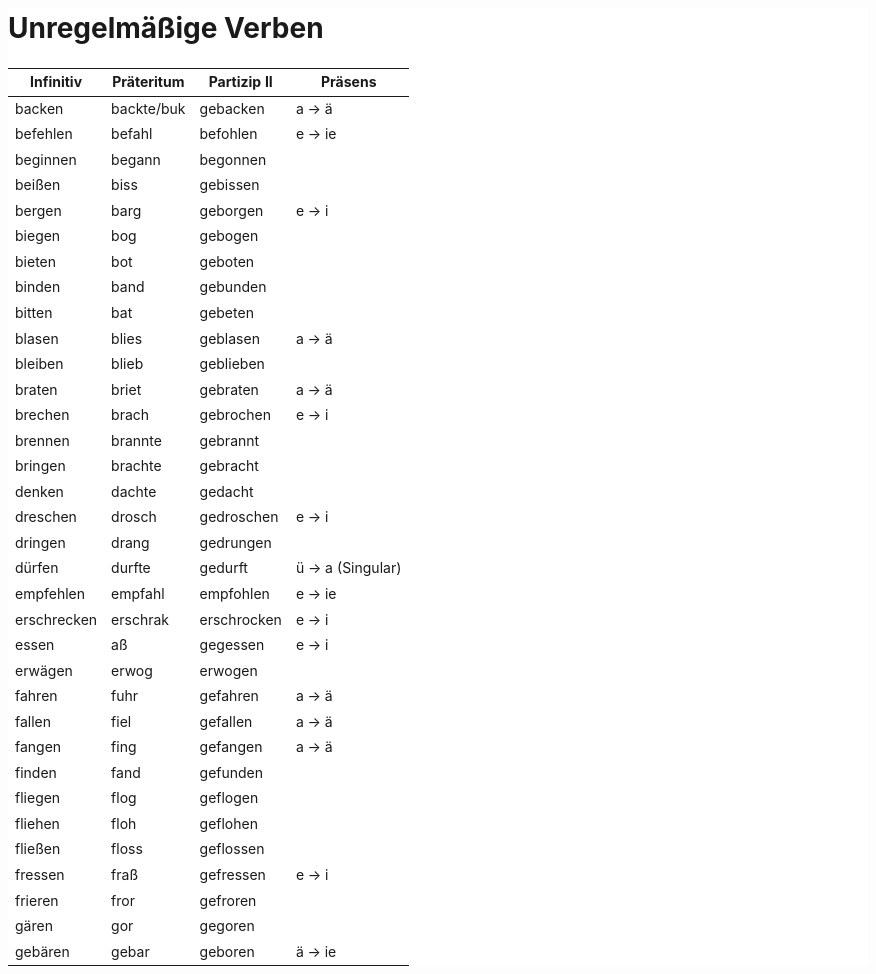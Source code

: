 # Unregelmäßige Verben

| Infinitiv   | Präteritum | Partizip II | Präsens            |
| ----------- | ---------- | ----------- | ------------------ |
| backen      | backte/buk | gebacken    | a -> ä             |
| befehlen    | befahl     | befohlen    | e -> ie            |
| beginnen    | begann     | begonnen    |                    |
| beißen      | biss       | gebissen    |                    |
| bergen      | barg       | geborgen    | e -> i             |
| biegen      | bog        | gebogen     |                    |
| bieten      | bot        | geboten     |                    |
| binden      | band       | gebunden    |                    |
| bitten      | bat        | gebeten     |                    |
| blasen      | blies      | geblasen    | a -> ä             |
| bleiben     | blieb      | geblieben   |                    |
| braten      | briet      | gebraten    | a -> ä             |
| brechen     | brach      | gebrochen   | e -> i             |
| brennen     | brannte    | gebrannt    |                    |
| bringen     | brachte    | gebracht    |                    |
| denken      | dachte     | gedacht     |                    |
| dreschen    | drosch     | gedroschen  | e -> i             |
| dringen     | drang      | gedrungen   |                    |
| dürfen      | durfte     | gedurft     | ü -> a (Singular)  |
| empfehlen   | empfahl    | empfohlen   | e -> ie            |
| erschrecken | erschrak   | erschrocken | e -> i             |
| essen       | aß         | gegessen    | e -> i             |
| erwägen     | erwog      | erwogen     |                    |
| fahren      | fuhr       | gefahren    | a -> ä             |
| fallen      | fiel       | gefallen    | a -> ä             |
| fangen      | fing       | gefangen    | a -> ä             |
| finden      | fand       | gefunden    |                    |
| fliegen     | flog       | geflogen    |                    |
| fliehen     | floh       | geflohen    |                    |
| fließen     | floss      | geflossen   |                    |
| fressen     | fraß       | gefressen   | e -> i             |
| frieren     | fror       | gefroren    |                    |
| gären       | gor        | gegoren     |                    |
| gebären     | gebar      | geboren     | ä -> ie            |